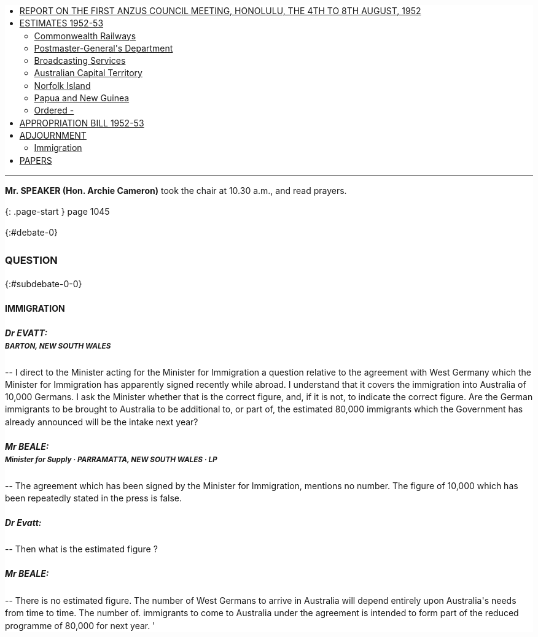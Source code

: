 * [REPORT ON THE FIRST ANZUS COUNCIL MEETING, HONOLULU, THE 4TH TO 8TH AUGUST, 1952](#debate-18)
* [ESTIMATES 1952-53](#debate-19)
    * [Commonwealth Railways](#subdebate-19-0)
    * [Postmaster-General's Department](#subdebate-19-2)
    * [Broadcasting Services](#subdebate-19-4)
    * [Australian Capital Territory](#subdebate-19-6)
    * [Norfolk Island](#subdebate-19-8)
    * [Papua and New Guinea](#subdebate-19-10)
    * [Ordered -](#subdebate-19-12)
* [APPROPRIATION BILL 1952-53](#debate-20)
* [ADJOURNMENT](#debate-21)
    * [Immigration](#subdebate-21-0)
* [PAPERS](#debate-22)


----


 **Mr. SPEAKER (Hon. Archie Cameron)** took the chair at 10.30 a.m., and read prayers. 

{: .page-start }
page 1045

{:#debate-0}
### QUESTION

{:#subdebate-0-0}
#### IMMIGRATION

##### Dr EVATT:<br><small class="text-muted">BARTON, NEW SOUTH WALES</small>

-- I direct to the Minister acting for the Minister for Immigration a question relative to the agreement with West Germany which the Minister for Immigration has apparently signed recently while abroad. I understand that it covers the immigration into Australia of 10,000 Germans. I ask the Minister whether that is the correct figure, and, if it is not, to indicate the correct figure. Are the German immigrants to be brought to Australia to be additional to, or part of, the estimated 80,000 immigrants which the Government has already announced will be the intake next year? 

##### Mr BEALE:<br><small class="text-muted">Minister for Supply &middot; PARRAMATTA, NEW SOUTH WALES &middot; LP</small>

-- The agreement which has been signed by the Minister for Immigration, mentions no number. The figure of 10,000 which has been repeatedly stated in the press is false. 

##### Dr Evatt:

--  Then what is the estimated figure ? 

##### Mr BEALE:

-- There is no estimated figure. The number of West Germans to arrive in Australia will depend entirely upon Australia's needs from time to time. The number of. immigrants to come to Australia under the agreement is intended to form part of the reduced programme of 80,000 for next year. ' 
